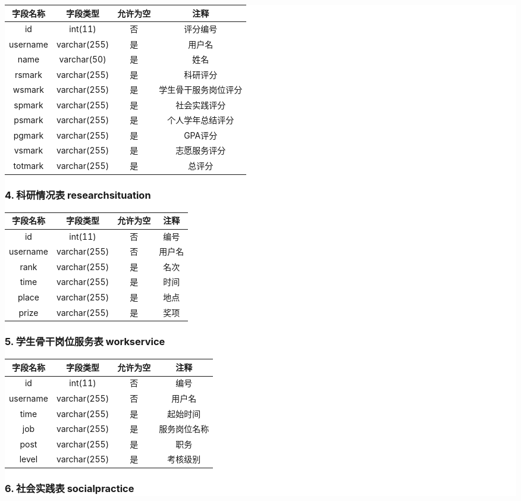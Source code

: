 | 字段名称 |   字段类型   | 允许为空 |         注释         |
| :------: | :----------: | :------: | :------------------: |
|    id    |   int(11)    |    否    |       评分编号       |
| username | varchar(255) |    是    |        用户名        |
|   name   | varchar(50)  |    是    |         姓名         |
|  rsmark  | varchar(255) |    是    |       科研评分       |
|  wsmark  | varchar(255) |    是    | 学生骨干服务岗位评分 |
|  spmark  | varchar(255) |    是    |     社会实践评分     |
|  psmark  | varchar(255) |    是    |   个人学年总结评分   |
|  pgmark  | varchar(255) |    是    |       GPA评分        |
|  vsmark  | varchar(255) |    是    |     志愿服务评分     |
| totmark  | varchar(255) |    是    |        总评分        |

### 4. 科研情况表 researchsituation

| 字段名称 |   字段类型   | 允许为空 |  注释  |
| :------: | :----------: | :------: | :----: |
|    id    |   int(11)    |    否    |  编号  |
| username | varchar(255) |    否    | 用户名 |
|   rank   | varchar(255) |    是    |  名次  |
|   time   | varchar(255) |    是    |  时间  |
|  place   | varchar(255) |    是    |  地点  |
|  prize   | varchar(255) |    是    |  奖项  |

### 5. 学生骨干岗位服务表 workservice

| 字段名称 |   字段类型   | 允许为空 |     注释     |
| :------: | :----------: | :------: | :----------: |
|    id    |   int(11)    |    否    |     编号     |
| username | varchar(255) |    否    |    用户名    |
|   time   | varchar(255) |    是    |   起始时间   |
|   job    | varchar(255) |    是    | 服务岗位名称 |
|   post   | varchar(255) |    是    |     职务     |
|  level   | varchar(255) |    是    |   考核级别   |

### 6. 社会实践表 socialpractice
